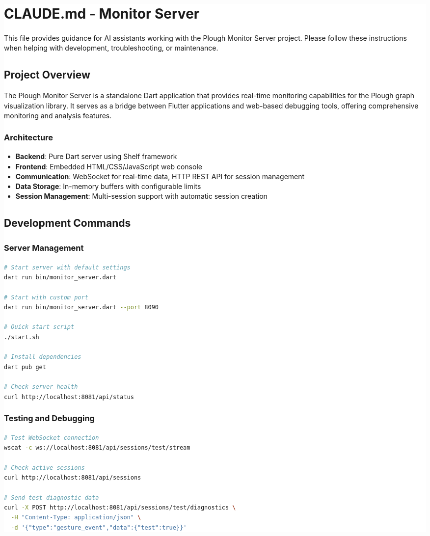 # CLAUDE.md - Monitor Server

This file provides guidance for AI assistants working with the Plough Monitor Server project. Please follow these instructions when helping with development, troubleshooting, or maintenance.

## Project Overview

The Plough Monitor Server is a standalone Dart application that provides real-time monitoring capabilities for the Plough graph visualization library. It serves as a bridge between Flutter applications and web-based debugging tools, offering comprehensive monitoring and analysis features.

### Architecture

- **Backend**: Pure Dart server using Shelf framework
- **Frontend**: Embedded HTML/CSS/JavaScript web console
- **Communication**: WebSocket for real-time data, HTTP REST API for session management
- **Data Storage**: In-memory buffers with configurable limits
- **Session Management**: Multi-session support with automatic session creation

## Development Commands

### Server Management
```bash
# Start server with default settings
dart run bin/monitor_server.dart

# Start with custom port
dart run bin/monitor_server.dart --port 8090

# Quick start script
./start.sh

# Install dependencies
dart pub get

# Check server health
curl http://localhost:8081/api/status
```

### Testing and Debugging
```bash
# Test WebSocket connection
wscat -c ws://localhost:8081/api/sessions/test/stream

# Check active sessions
curl http://localhost:8081/api/sessions

# Send test diagnostic data
curl -X POST http://localhost:8081/api/sessions/test/diagnostics \
  -H "Content-Type: application/json" \
  -d '{"type":"gesture_event","data":{"test":true}}'
```
